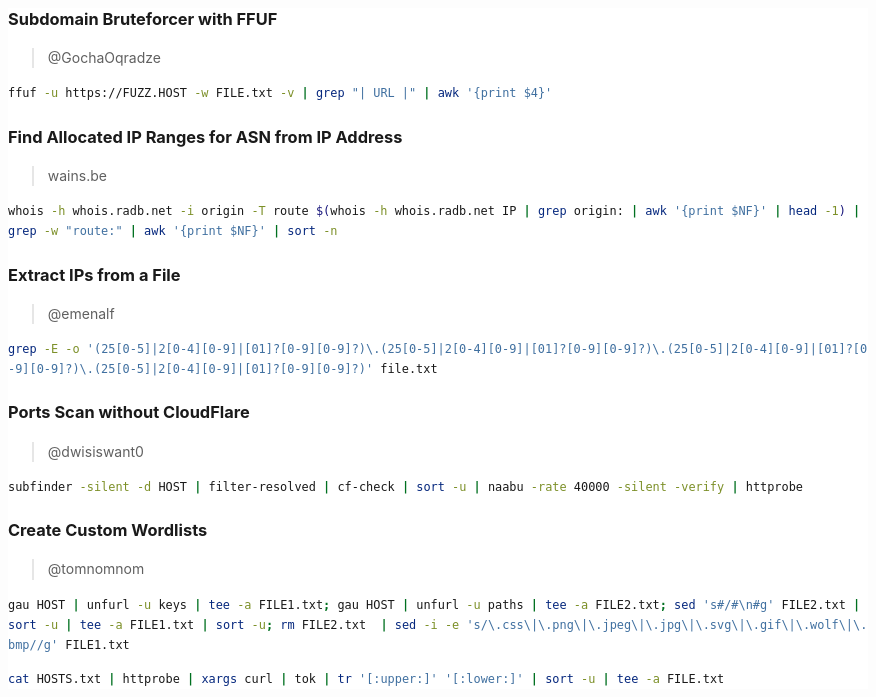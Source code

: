### **Subdomain Bruteforcer with FFUF**

> @GochaOqradze
> 

```bash
ffuf -u https://FUZZ.HOST -w FILE.txt -v | grep "| URL |" | awk '{print $4}'

```

### **Find Allocated IP Ranges for ASN from IP Address**

> wains.be
> 

```bash
whois -h whois.radb.net -i origin -T route $(whois -h whois.radb.net IP | grep origin: | awk '{print $NF}' | head -1) | grep -w "route:" | awk '{print $NF}' | sort -n

```

### **Extract IPs from a File**

> @emenalf
> 

```bash
grep -E -o '(25[0-5]|2[0-4][0-9]|[01]?[0-9][0-9]?)\.(25[0-5]|2[0-4][0-9]|[01]?[0-9][0-9]?)\.(25[0-5]|2[0-4][0-9]|[01]?[0-9][0-9]?)\.(25[0-5]|2[0-4][0-9]|[01]?[0-9][0-9]?)' file.txt

```

### **Ports Scan without CloudFlare**

> @dwisiswant0
> 

```bash
subfinder -silent -d HOST | filter-resolved | cf-check | sort -u | naabu -rate 40000 -silent -verify | httprobe

```

### **Create Custom Wordlists**

> @tomnomnom
> 

```bash
gau HOST | unfurl -u keys | tee -a FILE1.txt; gau HOST | unfurl -u paths | tee -a FILE2.txt; sed 's#/#\n#g' FILE2.txt | sort -u | tee -a FILE1.txt | sort -u; rm FILE2.txt  | sed -i -e 's/\.css\|\.png\|\.jpeg\|\.jpg\|\.svg\|\.gif\|\.wolf\|\.bmp//g' FILE1.txt

```

```bash
cat HOSTS.txt | httprobe | xargs curl | tok | tr '[:upper:]' '[:lower:]' | sort -u | tee -a FILE.txt

```
